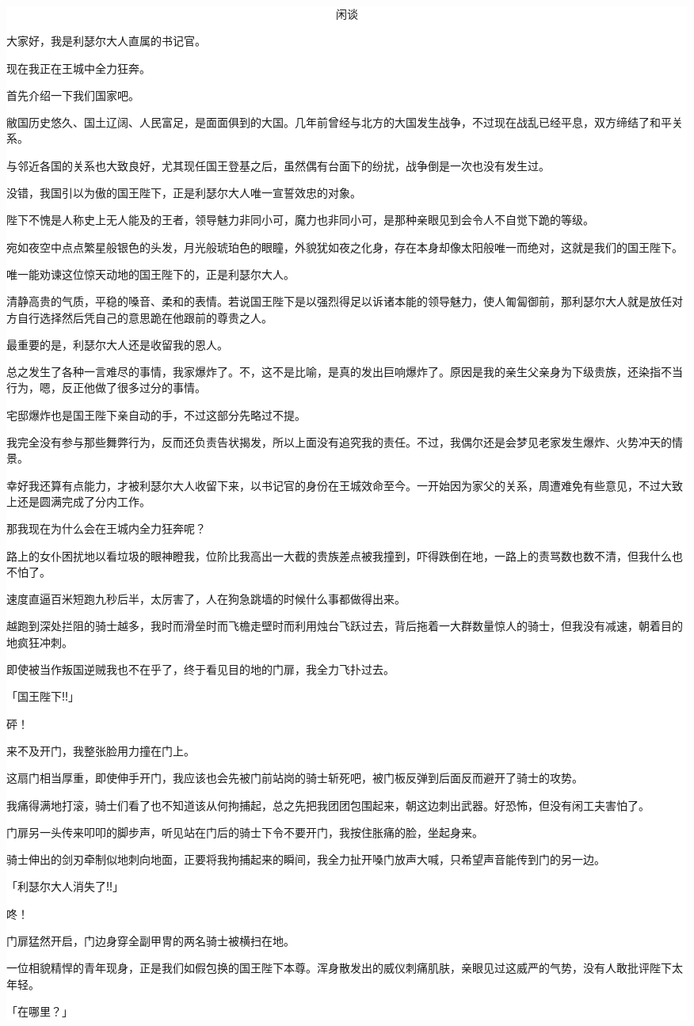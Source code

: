 <p align="center">闲谈</p>

大家好，我是利瑟尔大人直属的书记官。

现在我正在王城中全力狂奔。

首先介绍一下我们国家吧。

敝国历史悠久、国土辽阔、人民富足，是面面俱到的大国。几年前曾经与北方的大国发生战争，不过现在战乱已经平息，双方缔结了和平关系。

与邻近各国的关系也大致良好，尤其现任国王登基之后，虽然偶有台面下的纷扰，战争倒是一次也没有发生过。

没错，我国引以为傲的国王陛下，正是利瑟尔大人唯一宣誓效忠的对象。

陛下不愧是人称史上无人能及的王者，领导魅力非同小可，魔力也非同小可，是那种亲眼见到会令人不自觉下跪的等级。

宛如夜空中点点繁星般银色的头发，月光般琥珀色的眼瞳，外貌犹如夜之化身，存在本身却像太阳般唯一而绝对，这就是我们的国王陛下。

唯一能劝谏这位惊天动地的国王陛下的，正是利瑟尔大人。

清静高贵的气质，平稳的嗓音、柔和的表情。若说国王陛下是以强烈得足以诉诸本能的领导魅力，使人匍匐御前，那利瑟尔大人就是放任对方自行选择然后凭自己的意思跪在他跟前的尊贵之人。

最重要的是，利瑟尔大人还是收留我的恩人。

总之发生了各种一言难尽的事情，我家爆炸了。不，这不是比喻，是真的发出巨响爆炸了。原因是我的亲生父亲身为下级贵族，还染指不当行为，嗯，反正他做了很多过分的事情。

宅邸爆炸也是国王陛下亲自动的手，不过这部分先略过不提。

我完全没有参与那些舞弊行为，反而还负责告状揭发，所以上面没有追究我的责任。不过，我偶尔还是会梦见老家发生爆炸、火势冲天的情景。

幸好我还算有点能力，才被利瑟尔大人收留下来，以书记官的身份在王城效命至今。一开始因为家父的关系，周遭难免有些意见，不过大致上还是圆满完成了分内工作。

那我现在为什么会在王城内全力狂奔呢？

路上的女仆困扰地以看垃圾的眼神瞪我，位阶比我高出一大截的贵族差点被我撞到，吓得跌倒在地，一路上的责骂数也数不清，但我什么也不怕了。

速度直逼百米短跑九秒后半，太厉害了，人在狗急跳墙的时候什么事都做得出来。

越跑到深处拦阻的骑士越多，我时而滑垒时而飞檐走壁时而利用烛台飞跃过去，背后拖着一大群数量惊人的骑士，但我没有减速，朝着目的地疯狂冲刺。

即使被当作叛国逆贼我也不在乎了，终于看见目的地的门扉，我全力飞扑过去。

「国王陛下!!」

砰！

来不及开门，我整张脸用力撞在门上。

这扇门相当厚重，即使伸手开门，我应该也会先被门前站岗的骑士斩死吧，被门板反弹到后面反而避开了骑士的攻势。

我痛得满地打滚，骑士们看了也不知道该从何拘捕起，总之先把我团团包围起来，朝这边刺出武器。好恐怖，但没有闲工夫害怕了。

门扉另一头传来叩叩的脚步声，听见站在门后的骑士下令不要开门，我按住胀痛的脸，坐起身来。

骑士伸出的剑刃牵制似地刺向地面，正要将我拘捕起来的瞬间，我全力扯开嗓门放声大喊，只希望声音能传到门的另一边。

「利瑟尔大人消失了!!」

咚！

门扉猛然开启，门边身穿全副甲冑的两名骑士被横扫在地。

一位相貌精悍的青年现身，正是我们如假包换的国王陛下本尊。浑身散发出的威仪刺痛肌肤，亲眼见过这威严的气势，没有人敢批评陛下太年轻。

「在哪里？」
